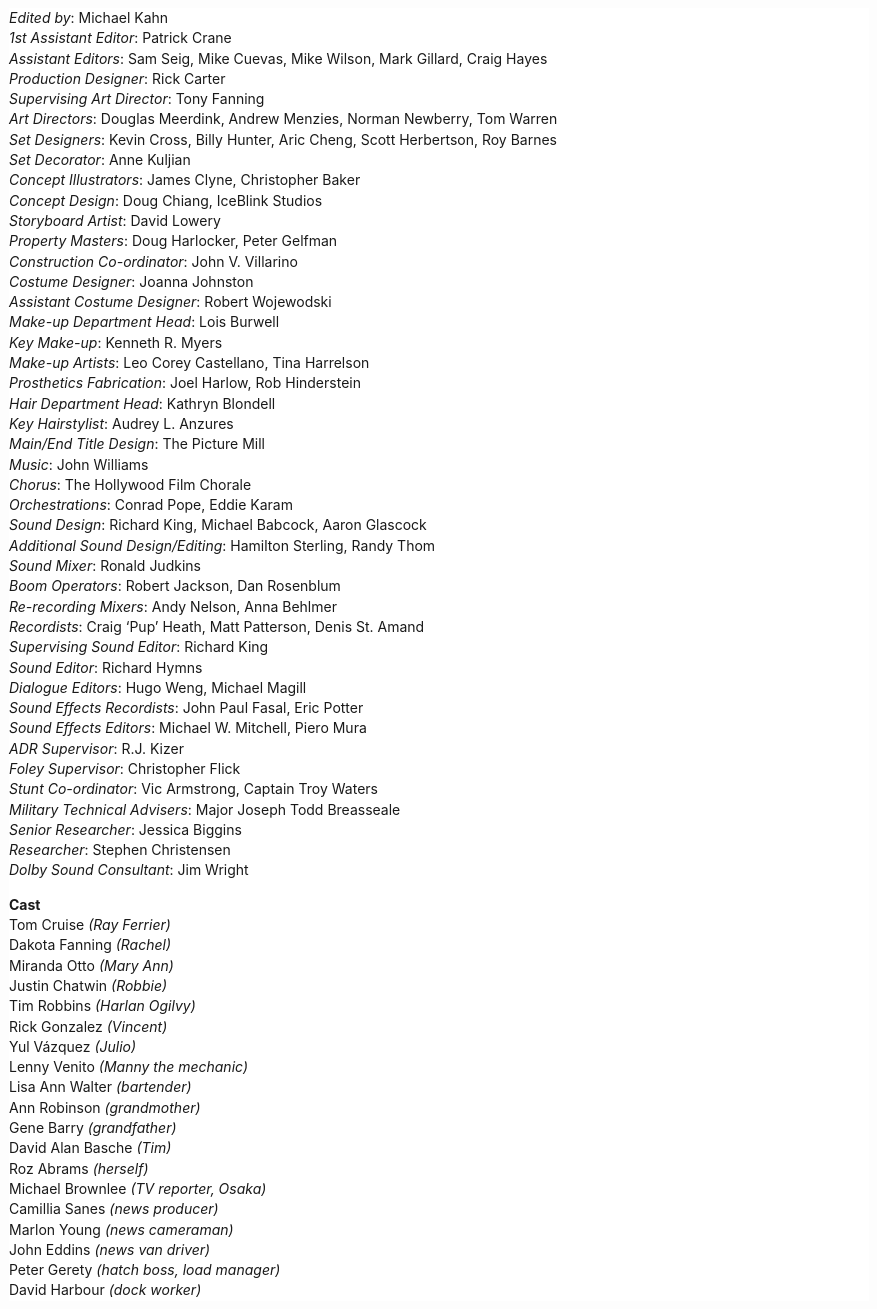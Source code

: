 _Edited by_: Michael Kahn  
_1st  Assistant Editor_: Patrick Crane  
_Assistant Editors_: Sam Seig, Mike Cuevas, Mike Wilson, Mark Gillard, Craig Hayes  
_Production Designer_: Rick Carter  
_Supervising Art Director_: Tony Fanning  
_Art Directors_: Douglas Meerdink, Andrew Menzies, Norman Newberry, Tom Warren  
_Set Designers_: Kevin Cross, Billy Hunter,  Aric Cheng, Scott Herbertson, Roy Barnes  
_Set Decorator_: Anne Kuljian  
_Concept Illustrators_: James Clyne,  Christopher Baker  
_Concept Design_: Doug Chiang, IceBlink Studios  
_Storyboard Artist_: David Lowery  
_Property Masters_: Doug Harlocker, Peter Gelfman  
_Construction Co-ordinator_: John V. Villarino  
_Costume Designer_: Joanna Johnston  
_Assistant Costume Designer_: Robert Wojewodski  
_Make-up Department Head_: Lois Burwell  
_Key Make-up_: Kenneth R. Myers  
_Make-up Artists_: Leo Corey Castellano,  Tina Harrelson  
_Prosthetics Fabrication_: Joel Harlow,  Rob Hinderstein  
_Hair Department Head_: Kathryn Blondell  
_Key Hairstylist_: Audrey L. Anzures  
_Main/End Title Design_: The Picture Mill  
_Music_: John Williams  
_Chorus_: The Hollywood Film Chorale  
_Orchestrations_: Conrad Pope, Eddie Karam  
_Sound Design_: Richard King, Michael Babcock, Aaron Glascock  
_Additional Sound Design/Editing_:  Hamilton Sterling, Randy Thom  
_Sound Mixer_: Ronald Judkins  
_Boom Operators_: Robert Jackson, Dan Rosenblum  
_Re-recording Mixers_: Andy Nelson, Anna Behlmer  
_Recordists_: Craig ‘Pup’ Heath, Matt Patterson, Denis St. Amand  
_Supervising Sound Editor_: Richard King  
_Sound Editor_: Richard Hymns  
_Dialogue Editors_: Hugo Weng, Michael Magill  
_Sound Effects Recordists_: John Paul Fasal, Eric Potter  
_Sound Effects Editors_: Michael W. Mitchell, Piero Mura  
_ADR Supervisor_: R.J. Kizer  
_Foley Supervisor_: Christopher Flick  
_Stunt Co-ordinator_: Vic Armstrong,  Captain Troy Waters  
_Military Technical Advisers_:  Major Joseph Todd Breasseale  
_Senior Researcher_: Jessica Biggins  
_Researcher_: Stephen Christensen  
_Dolby Sound Consultant_: Jim Wright

**Cast**  
Tom Cruise _(Ray Ferrier)_  
Dakota Fanning _(Rachel)_  
Miranda Otto _(Mary Ann)_  
Justin Chatwin _(Robbie)_  
Tim Robbins _(Harlan Ogilvy)_  
Rick Gonzalez _(Vincent)_  
Yul Vázquez _(Julio)_  
Lenny Venito _(Manny the mechanic)_  
Lisa Ann Walter _(bartender)_  
Ann Robinson _(grandmother)_  
Gene Barry _(grandfather)_  
David Alan Basche _(Tim)_  
Roz Abrams _(herself)_  
Michael Brownlee _(TV reporter, Osaka)_  
Camillia Sanes _(news producer)_  
Marlon Young _(news cameraman)_  
John Eddins _(news van driver)_  
Peter Gerety _(hatch boss, load manager)_  
David Harbour _(dock worker)_  